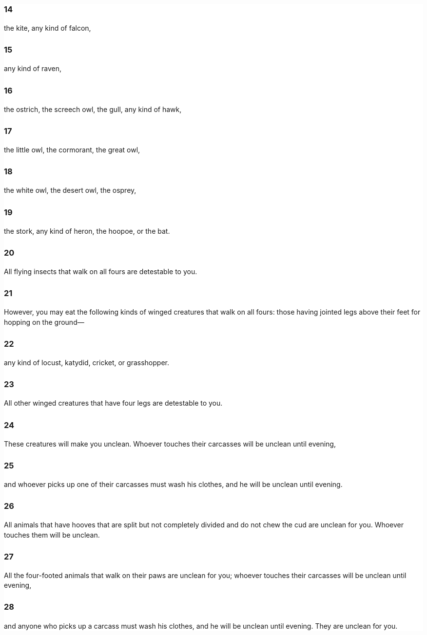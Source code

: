 ### 14
the kite, any kind of falcon,

### 15
any kind of raven,

### 16
the ostrich, the screech owl, the gull, any kind of hawk,

### 17
the little owl, the cormorant, the great owl,

### 18
the white owl, the desert owl, the osprey,

### 19
the stork, any kind of heron, the hoopoe, or the bat.

### 20
All flying insects that walk on all fours are detestable to you.

### 21
However, you may eat the following kinds of winged creatures that walk on all fours: those having jointed legs above their feet for hopping on the ground—

### 22
any kind of locust, katydid, cricket, or grasshopper.

### 23
All other winged creatures that have four legs are detestable to you.

### 24
These creatures will make you unclean. Whoever touches their carcasses will be unclean until evening,

### 25
and whoever picks up one of their carcasses must wash his clothes, and he will be unclean until evening.

### 26
All animals that have hooves that are split but not completely divided and do not chew the cud are unclean for you. Whoever touches them will be unclean.

### 27
All the four-footed animals that walk on their paws are unclean for you; whoever touches their carcasses will be unclean until evening,

### 28
and anyone who picks up a carcass must wash his clothes, and he will be unclean until evening. They are unclean for you.
